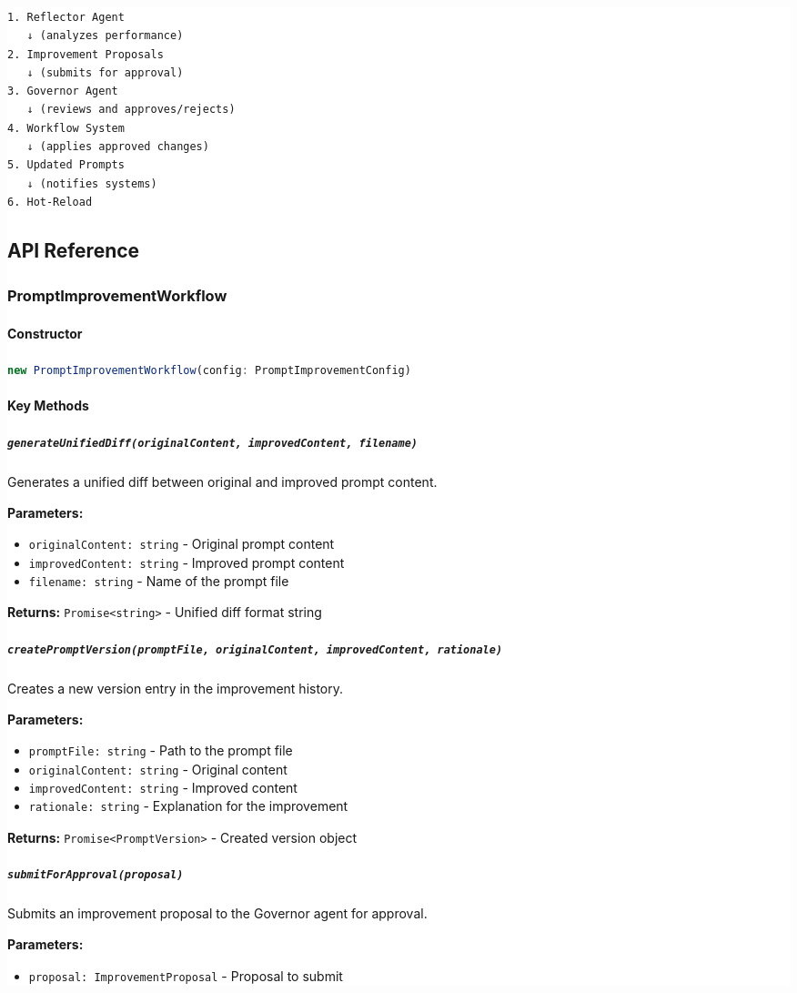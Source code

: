 ```
1. Reflector Agent
   ↓ (analyzes performance)
2. Improvement Proposals
   ↓ (submits for approval)
3. Governor Agent
   ↓ (reviews and approves/rejects)
4. Workflow System
   ↓ (applies approved changes)
5. Updated Prompts
   ↓ (notifies systems)
6. Hot-Reload
```

## API Reference

### PromptImprovementWorkflow

#### Constructor
```typescript
new PromptImprovementWorkflow(config: PromptImprovementConfig)
```

#### Key Methods

##### `generateUnifiedDiff(originalContent, improvedContent, filename)`
Generates a unified diff between original and improved prompt content.

**Parameters:**
- `originalContent: string` - Original prompt content
- `improvedContent: string` - Improved prompt content  
- `filename: string` - Name of the prompt file

**Returns:** `Promise<string>` - Unified diff format string

##### `createPromptVersion(promptFile, originalContent, improvedContent, rationale)`
Creates a new version entry in the improvement history.

**Parameters:**
- `promptFile: string` - Path to the prompt file
- `originalContent: string` - Original content
- `improvedContent: string` - Improved content
- `rationale: string` - Explanation for the improvement

**Returns:** `Promise<PromptVersion>` - Created version object

##### `submitForApproval(proposal)`
Submits an improvement proposal to the Governor agent for approval.

**Parameters:**
- `proposal: ImprovementProposal` - Proposal to submit
